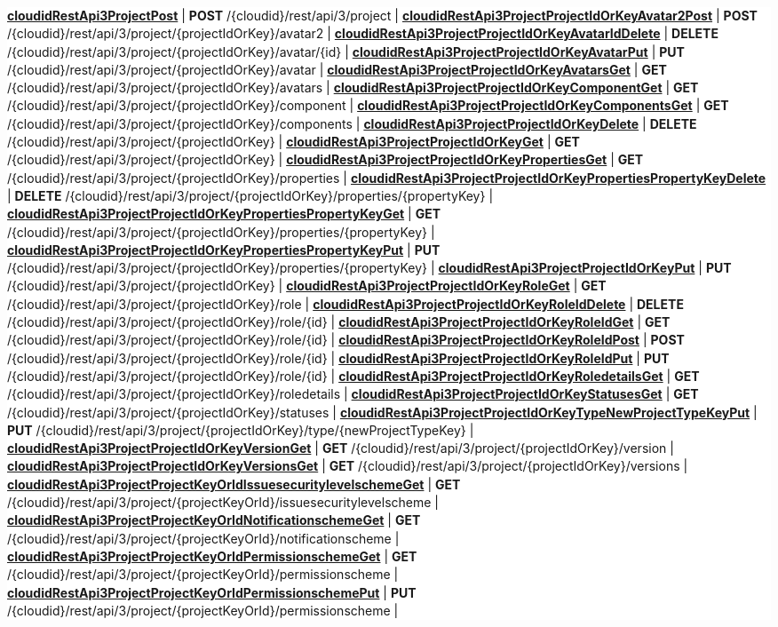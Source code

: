 [**cloudidRestApi3ProjectPost**](DefaultApi.md#cloudidRestApi3ProjectPost) | **POST** /{cloudid}/rest/api/3/project | 
[**cloudidRestApi3ProjectProjectIdOrKeyAvatar2Post**](DefaultApi.md#cloudidRestApi3ProjectProjectIdOrKeyAvatar2Post) | **POST** /{cloudid}/rest/api/3/project/{projectIdOrKey}/avatar2 | 
[**cloudidRestApi3ProjectProjectIdOrKeyAvatarIdDelete**](DefaultApi.md#cloudidRestApi3ProjectProjectIdOrKeyAvatarIdDelete) | **DELETE** /{cloudid}/rest/api/3/project/{projectIdOrKey}/avatar/{id} | 
[**cloudidRestApi3ProjectProjectIdOrKeyAvatarPut**](DefaultApi.md#cloudidRestApi3ProjectProjectIdOrKeyAvatarPut) | **PUT** /{cloudid}/rest/api/3/project/{projectIdOrKey}/avatar | 
[**cloudidRestApi3ProjectProjectIdOrKeyAvatarsGet**](DefaultApi.md#cloudidRestApi3ProjectProjectIdOrKeyAvatarsGet) | **GET** /{cloudid}/rest/api/3/project/{projectIdOrKey}/avatars | 
[**cloudidRestApi3ProjectProjectIdOrKeyComponentGet**](DefaultApi.md#cloudidRestApi3ProjectProjectIdOrKeyComponentGet) | **GET** /{cloudid}/rest/api/3/project/{projectIdOrKey}/component | 
[**cloudidRestApi3ProjectProjectIdOrKeyComponentsGet**](DefaultApi.md#cloudidRestApi3ProjectProjectIdOrKeyComponentsGet) | **GET** /{cloudid}/rest/api/3/project/{projectIdOrKey}/components | 
[**cloudidRestApi3ProjectProjectIdOrKeyDelete**](DefaultApi.md#cloudidRestApi3ProjectProjectIdOrKeyDelete) | **DELETE** /{cloudid}/rest/api/3/project/{projectIdOrKey} | 
[**cloudidRestApi3ProjectProjectIdOrKeyGet**](DefaultApi.md#cloudidRestApi3ProjectProjectIdOrKeyGet) | **GET** /{cloudid}/rest/api/3/project/{projectIdOrKey} | 
[**cloudidRestApi3ProjectProjectIdOrKeyPropertiesGet**](DefaultApi.md#cloudidRestApi3ProjectProjectIdOrKeyPropertiesGet) | **GET** /{cloudid}/rest/api/3/project/{projectIdOrKey}/properties | 
[**cloudidRestApi3ProjectProjectIdOrKeyPropertiesPropertyKeyDelete**](DefaultApi.md#cloudidRestApi3ProjectProjectIdOrKeyPropertiesPropertyKeyDelete) | **DELETE** /{cloudid}/rest/api/3/project/{projectIdOrKey}/properties/{propertyKey} | 
[**cloudidRestApi3ProjectProjectIdOrKeyPropertiesPropertyKeyGet**](DefaultApi.md#cloudidRestApi3ProjectProjectIdOrKeyPropertiesPropertyKeyGet) | **GET** /{cloudid}/rest/api/3/project/{projectIdOrKey}/properties/{propertyKey} | 
[**cloudidRestApi3ProjectProjectIdOrKeyPropertiesPropertyKeyPut**](DefaultApi.md#cloudidRestApi3ProjectProjectIdOrKeyPropertiesPropertyKeyPut) | **PUT** /{cloudid}/rest/api/3/project/{projectIdOrKey}/properties/{propertyKey} | 
[**cloudidRestApi3ProjectProjectIdOrKeyPut**](DefaultApi.md#cloudidRestApi3ProjectProjectIdOrKeyPut) | **PUT** /{cloudid}/rest/api/3/project/{projectIdOrKey} | 
[**cloudidRestApi3ProjectProjectIdOrKeyRoleGet**](DefaultApi.md#cloudidRestApi3ProjectProjectIdOrKeyRoleGet) | **GET** /{cloudid}/rest/api/3/project/{projectIdOrKey}/role | 
[**cloudidRestApi3ProjectProjectIdOrKeyRoleIdDelete**](DefaultApi.md#cloudidRestApi3ProjectProjectIdOrKeyRoleIdDelete) | **DELETE** /{cloudid}/rest/api/3/project/{projectIdOrKey}/role/{id} | 
[**cloudidRestApi3ProjectProjectIdOrKeyRoleIdGet**](DefaultApi.md#cloudidRestApi3ProjectProjectIdOrKeyRoleIdGet) | **GET** /{cloudid}/rest/api/3/project/{projectIdOrKey}/role/{id} | 
[**cloudidRestApi3ProjectProjectIdOrKeyRoleIdPost**](DefaultApi.md#cloudidRestApi3ProjectProjectIdOrKeyRoleIdPost) | **POST** /{cloudid}/rest/api/3/project/{projectIdOrKey}/role/{id} | 
[**cloudidRestApi3ProjectProjectIdOrKeyRoleIdPut**](DefaultApi.md#cloudidRestApi3ProjectProjectIdOrKeyRoleIdPut) | **PUT** /{cloudid}/rest/api/3/project/{projectIdOrKey}/role/{id} | 
[**cloudidRestApi3ProjectProjectIdOrKeyRoledetailsGet**](DefaultApi.md#cloudidRestApi3ProjectProjectIdOrKeyRoledetailsGet) | **GET** /{cloudid}/rest/api/3/project/{projectIdOrKey}/roledetails | 
[**cloudidRestApi3ProjectProjectIdOrKeyStatusesGet**](DefaultApi.md#cloudidRestApi3ProjectProjectIdOrKeyStatusesGet) | **GET** /{cloudid}/rest/api/3/project/{projectIdOrKey}/statuses | 
[**cloudidRestApi3ProjectProjectIdOrKeyTypeNewProjectTypeKeyPut**](DefaultApi.md#cloudidRestApi3ProjectProjectIdOrKeyTypeNewProjectTypeKeyPut) | **PUT** /{cloudid}/rest/api/3/project/{projectIdOrKey}/type/{newProjectTypeKey} | 
[**cloudidRestApi3ProjectProjectIdOrKeyVersionGet**](DefaultApi.md#cloudidRestApi3ProjectProjectIdOrKeyVersionGet) | **GET** /{cloudid}/rest/api/3/project/{projectIdOrKey}/version | 
[**cloudidRestApi3ProjectProjectIdOrKeyVersionsGet**](DefaultApi.md#cloudidRestApi3ProjectProjectIdOrKeyVersionsGet) | **GET** /{cloudid}/rest/api/3/project/{projectIdOrKey}/versions | 
[**cloudidRestApi3ProjectProjectKeyOrIdIssuesecuritylevelschemeGet**](DefaultApi.md#cloudidRestApi3ProjectProjectKeyOrIdIssuesecuritylevelschemeGet) | **GET** /{cloudid}/rest/api/3/project/{projectKeyOrId}/issuesecuritylevelscheme | 
[**cloudidRestApi3ProjectProjectKeyOrIdNotificationschemeGet**](DefaultApi.md#cloudidRestApi3ProjectProjectKeyOrIdNotificationschemeGet) | **GET** /{cloudid}/rest/api/3/project/{projectKeyOrId}/notificationscheme | 
[**cloudidRestApi3ProjectProjectKeyOrIdPermissionschemeGet**](DefaultApi.md#cloudidRestApi3ProjectProjectKeyOrIdPermissionschemeGet) | **GET** /{cloudid}/rest/api/3/project/{projectKeyOrId}/permissionscheme | 
[**cloudidRestApi3ProjectProjectKeyOrIdPermissionschemePut**](DefaultApi.md#cloudidRestApi3ProjectProjectKeyOrIdPermissionschemePut) | **PUT** /{cloudid}/rest/api/3/project/{projectKeyOrId}/permissionscheme | 